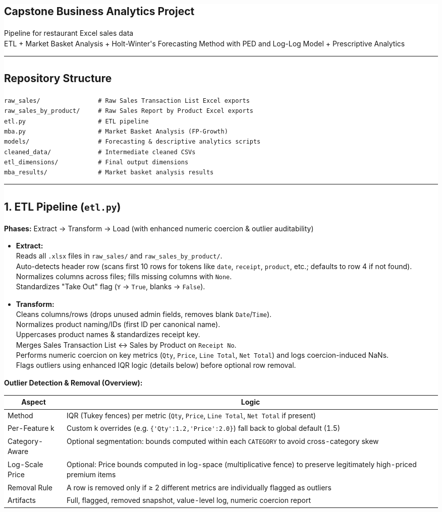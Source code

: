 ## Capstone Business Analytics Project

Pipeline for restaurant Excel sales data  
ETL + Market Basket Analysis + Holt-Winter's Forecasting Method with PED and Log-Log Model + Prescriptive Analytics

---

## Repository Structure

```
raw_sales/                # Raw Sales Transaction List Excel exports
raw_sales_by_product/     # Raw Sales Report by Product Excel exports
etl.py                    # ETL pipeline
mba.py                    # Market Basket Analysis (FP-Growth)
models/                   # Forecasting & descriptive analytics scripts
cleaned_data/             # Intermediate cleaned CSVs
etl_dimensions/           # Final output dimensions
mba_results/              # Market basket analysis results
```

---

## 1. ETL Pipeline (`etl.py`)

**Phases:** Extract → Transform → Load (with enhanced numeric coercion & outlier auditability)

- **Extract:**  
  Reads all `.xlsx` files in `raw_sales/` and `raw_sales_by_product/`.  
  Auto-detects header row (scans first 10 rows for tokens like `date`, `receipt`, `product`, etc.; defaults to row 4 if not found).  
  Normalizes columns across files; fills missing columns with `None`.  
  Standardizes "Take Out" flag (`Y` → `True`, blanks → `False`).

- **Transform:**  
  Cleans columns/rows (drops unused admin fields, removes blank `Date`/`Time`).  
  Normalizes product naming/IDs (first ID per canonical name).  
  Uppercases product names & standardizes receipt key.  
  Merges Sales Transaction List ↔ Sales by Product on `Receipt No`.  
  Performs numeric coercion on key metrics (`Qty`, `Price`, `Line Total`, `Net Total`) and logs coercion-induced NaNs.  
  Flags outliers using enhanced IQR logic (details below) before optional row removal.

**Outlier Detection & Removal (Overview):**

| Aspect | Logic |
| ------ | ----- |
| Method | IQR (Tukey fences) per metric (`Qty`, `Price`, `Line Total`, `Net Total` if present) |
| Per-Feature k | Custom k overrides (e.g. `{'Qty':1.2,'Price':2.0}`) fall back to global default (1.5) |
| Category-Aware | Optional segmentation: bounds computed within each `CATEGORY` to avoid cross-category skew |
| Log-Scale Price | Optional: Price bounds computed in log-space (multiplicative fence) to preserve legitimately high-priced premium items |
| Removal Rule | A row is removed only if ≥ 2 different metrics are individually flagged as outliers |
| Artifacts | Full, flagged, removed snapshot, value-level log, numeric coercion report |
